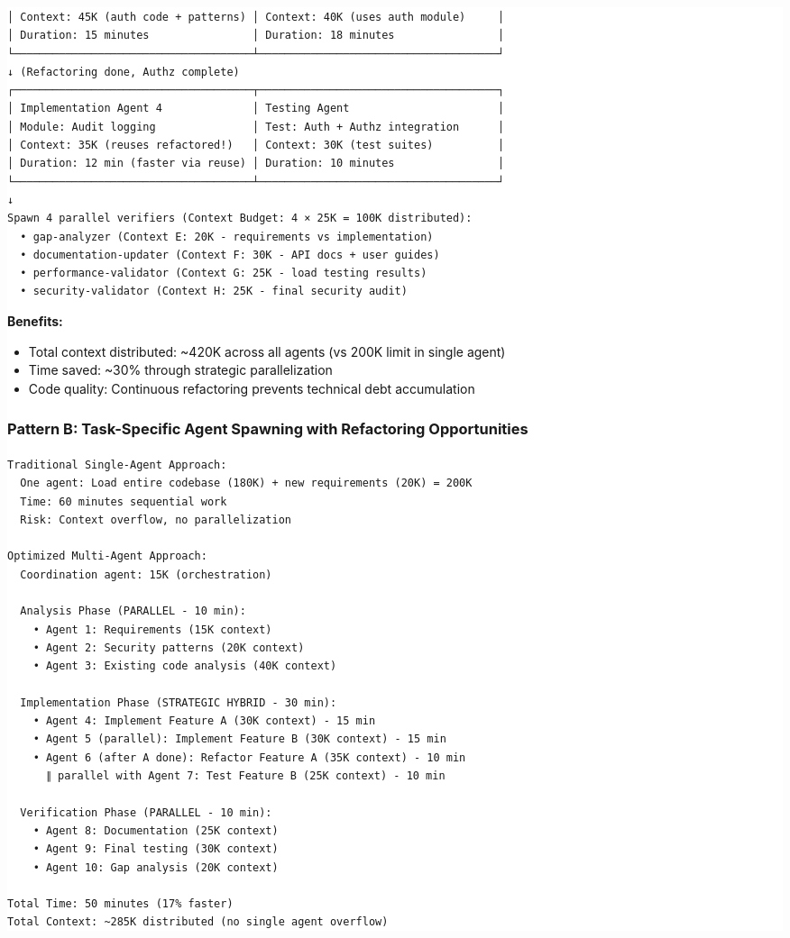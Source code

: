 ```
│ Context: 45K (auth code + patterns) │ Context: 40K (uses auth module)     │
│ Duration: 15 minutes                │ Duration: 18 minutes                │
└─────────────────────────────────────┴─────────────────────────────────────┘
↓ (Refactoring done, Authz complete)
┌─────────────────────────────────────┬─────────────────────────────────────┐
│ Implementation Agent 4              │ Testing Agent                       │
│ Module: Audit logging               │ Test: Auth + Authz integration      │
│ Context: 35K (reuses refactored!)   │ Context: 30K (test suites)          │
│ Duration: 12 min (faster via reuse) │ Duration: 10 minutes                │
└─────────────────────────────────────┴─────────────────────────────────────┘
↓
Spawn 4 parallel verifiers (Context Budget: 4 × 25K = 100K distributed):
  • gap-analyzer (Context E: 20K - requirements vs implementation)
  • documentation-updater (Context F: 30K - API docs + user guides)
  • performance-validator (Context G: 25K - load testing results)
  • security-validator (Context H: 25K - final security audit)
```

**Benefits:**
- Total context distributed: ~420K across all agents (vs 200K limit in single agent)
- Time saved: ~30% through strategic parallelization
- Code quality: Continuous refactoring prevents technical debt accumulation

### Pattern B: Task-Specific Agent Spawning with Refactoring Opportunities

```
Traditional Single-Agent Approach:
  One agent: Load entire codebase (180K) + new requirements (20K) = 200K
  Time: 60 minutes sequential work
  Risk: Context overflow, no parallelization

Optimized Multi-Agent Approach:
  Coordination agent: 15K (orchestration)

  Analysis Phase (PARALLEL - 10 min):
    • Agent 1: Requirements (15K context)
    • Agent 2: Security patterns (20K context)
    • Agent 3: Existing code analysis (40K context)

  Implementation Phase (STRATEGIC HYBRID - 30 min):
    • Agent 4: Implement Feature A (30K context) - 15 min
    • Agent 5 (parallel): Implement Feature B (30K context) - 15 min
    • Agent 6 (after A done): Refactor Feature A (35K context) - 10 min
      ∥ parallel with Agent 7: Test Feature B (25K context) - 10 min

  Verification Phase (PARALLEL - 10 min):
    • Agent 8: Documentation (25K context)
    • Agent 9: Final testing (30K context)
    • Agent 10: Gap analysis (20K context)

Total Time: 50 minutes (17% faster)
Total Context: ~285K distributed (no single agent overflow)
```
